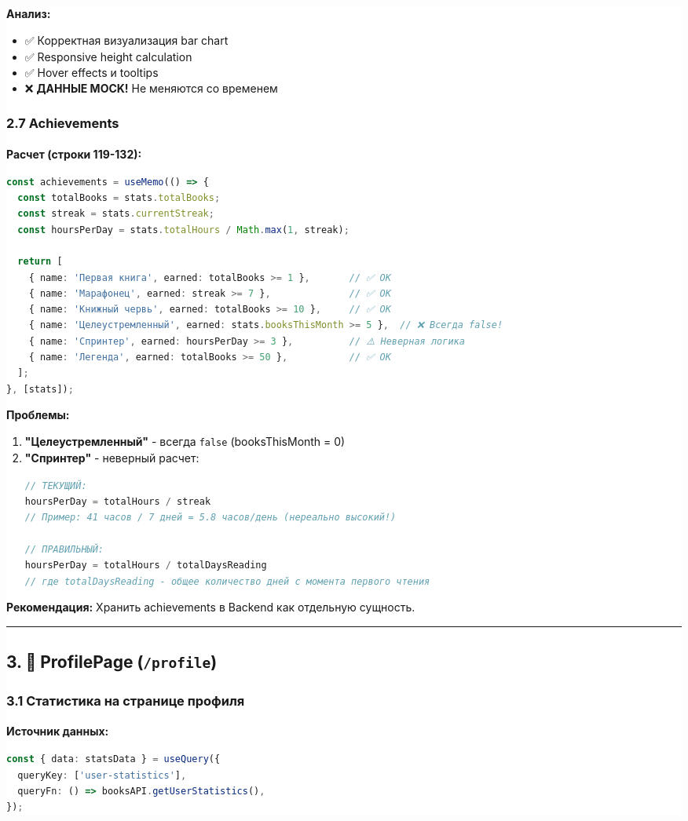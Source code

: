 **Анализ:**
- ✅ Корректная визуализация bar chart
- ✅ Responsive height calculation
- ✅ Hover effects и tooltips
- ❌ **ДАННЫЕ MOCK!** Не меняются со временем

### 2.7 Achievements

**Расчет (строки 119-132):**
```typescript
const achievements = useMemo(() => {
  const totalBooks = stats.totalBooks;
  const streak = stats.currentStreak;
  const hoursPerDay = stats.totalHours / Math.max(1, streak);

  return [
    { name: 'Первая книга', earned: totalBooks >= 1 },       // ✅ OK
    { name: 'Марафонец', earned: streak >= 7 },              // ✅ OK
    { name: 'Книжный червь', earned: totalBooks >= 10 },     // ✅ OK
    { name: 'Целеустремленный', earned: stats.booksThisMonth >= 5 },  // ❌ Всегда false!
    { name: 'Спринтер', earned: hoursPerDay >= 3 },          // ⚠️ Неверная логика
    { name: 'Легенда', earned: totalBooks >= 50 },           // ✅ OK
  ];
}, [stats]);
```

**Проблемы:**
1. **"Целеустремленный"** - всегда `false` (booksThisMonth = 0)
2. **"Спринтер"** - неверный расчет:
   ```typescript
   // ТЕКУЩИЙ:
   hoursPerDay = totalHours / streak
   // Пример: 41 часов / 7 дней = 5.8 часов/день (нереально высокий!)

   // ПРАВИЛЬНЫЙ:
   hoursPerDay = totalHours / totalDaysReading
   // где totalDaysReading - общее количество дней с момента первого чтения
   ```

**Рекомендация:** Хранить achievements в Backend как отдельную сущность.

---

## 3. 👤 ProfilePage (`/profile`)

### 3.1 Статистика на странице профиля

**Источник данных:**
```typescript
const { data: statsData } = useQuery({
  queryKey: ['user-statistics'],
  queryFn: () => booksAPI.getUserStatistics(),
});
```
